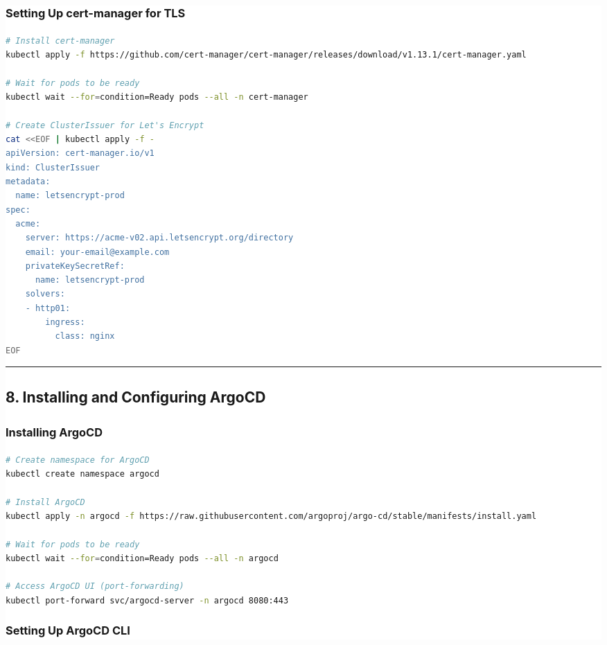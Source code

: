 ### Setting Up cert-manager for TLS

```bash
# Install cert-manager
kubectl apply -f https://github.com/cert-manager/cert-manager/releases/download/v1.13.1/cert-manager.yaml

# Wait for pods to be ready
kubectl wait --for=condition=Ready pods --all -n cert-manager

# Create ClusterIssuer for Let's Encrypt
cat <<EOF | kubectl apply -f -
apiVersion: cert-manager.io/v1
kind: ClusterIssuer
metadata:
  name: letsencrypt-prod
spec:
  acme:
    server: https://acme-v02.api.letsencrypt.org/directory
    email: your-email@example.com
    privateKeySecretRef:
      name: letsencrypt-prod
    solvers:
    - http01:
        ingress:
          class: nginx
EOF
```

---

## 8. Installing and Configuring ArgoCD

### Installing ArgoCD

```bash
# Create namespace for ArgoCD
kubectl create namespace argocd

# Install ArgoCD
kubectl apply -n argocd -f https://raw.githubusercontent.com/argoproj/argo-cd/stable/manifests/install.yaml

# Wait for pods to be ready
kubectl wait --for=condition=Ready pods --all -n argocd

# Access ArgoCD UI (port-forwarding)
kubectl port-forward svc/argocd-server -n argocd 8080:443
```

### Setting Up ArgoCD CLI
